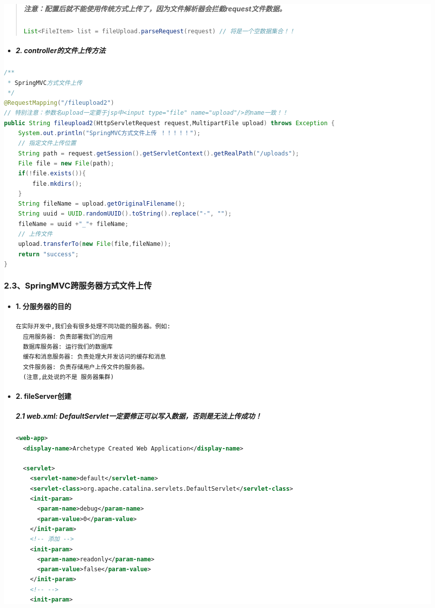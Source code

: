 > ##### 注意：配置后就不能使用传统方式上传了，因为文件解析器会拦截request文件数据。
>
> ```java
> List<FileItem> list = fileUpload.parseRequest(request) // 将是一个空数据集合！！
> ```

- ##### 2. controller的文件上传方法

```java
/**
 * SpringMVC方式文件上传
 */
@RequestMapping("/fileupload2") 
// 特别注意：参数名upload一定要于jsp中<input type="file" name="upload"/>的name一致！！
public String fileupload2(HttpServletRequest request,MultipartFile upload) throws Exception {
    System.out.println("SpringMVC方式文件上传 ！！！！！");
    // 指定文件上传位置
    String path = request.getSession().getServletContext().getRealPath("/uploads");
    File file = new File(path);
    if(!file.exists()){
        file.mkdirs();
    }
    String fileName = upload.getOriginalFilename();
    String uuid = UUID.randomUUID().toString().replace("-", "");
    fileName = uuid +"_"+ fileName;
    // 上传文件
    upload.transferTo(new File(file,fileName));
    return "success";
}
```



### 2.3、SpringMVC跨服务器方式文件上传

- #### 1. 分服务器的目的

  ```properties
  在实际开发中,我们会有很多处理不同功能的服务器。例如:
    应用服务器: 负责部署我们的应用
    数据库服务器: 运行我们的数据库
    缓存和消息服务器: 负责处理大并发访问的缓存和消息
    文件服务器: 负责存储用户上传文件的服务器。
  	(注意,此处说的不是 服务器集群)
  ```

- #### 2. fileServer创建

  ##### 2.1  web.xml: DefaultServlet一定要修正可以写入数据，否则是无法上传成功！

  ```xml
  <web-app>
    <display-name>Archetype Created Web Application</display-name>
  
    <servlet>
      <servlet-name>default</servlet-name>
      <servlet-class>org.apache.catalina.servlets.DefaultServlet</servlet-class>
      <init-param>
        <param-name>debug</param-name>
        <param-value>0</param-value>
      </init-param>
      <!-- 添加 -->
      <init-param>
        <param-name>readonly</param-name>
        <param-value>false</param-value>
      </init-param>
      <!-- -->
      <init-param>
  ```